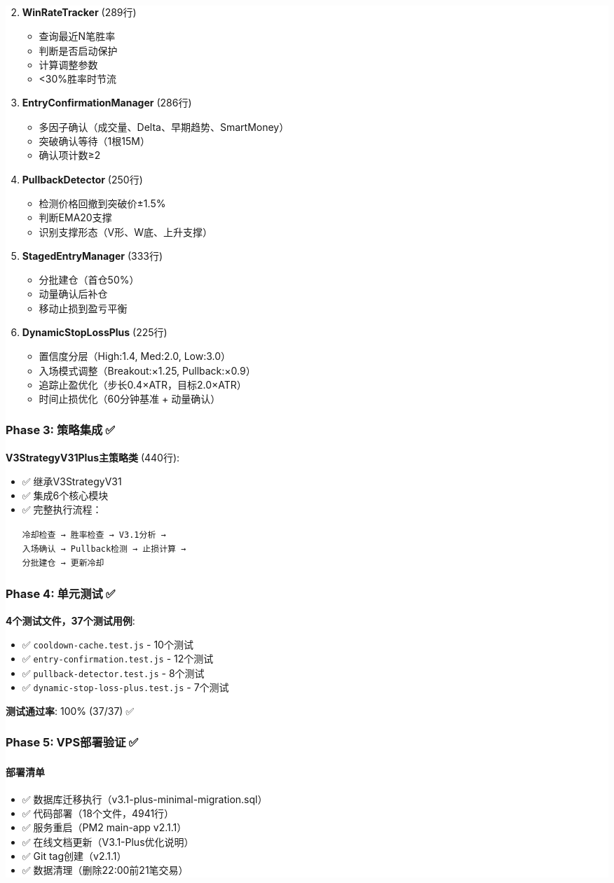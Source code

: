 2. **WinRateTracker** (289行)
   - 查询最近N笔胜率
   - 判断是否启动保护
   - 计算调整参数
   - <30%胜率时节流

3. **EntryConfirmationManager** (286行)
   - 多因子确认（成交量、Delta、早期趋势、SmartMoney）
   - 突破确认等待（1根15M）
   - 确认项计数≥2

4. **PullbackDetector** (250行)
   - 检测价格回撤到突破价±1.5%
   - 判断EMA20支撑
   - 识别支撑形态（V形、W底、上升支撑）

5. **StagedEntryManager** (333行)
   - 分批建仓（首仓50%）
   - 动量确认后补仓
   - 移动止损到盈亏平衡

6. **DynamicStopLossPlus** (225行)
   - 置信度分层（High:1.4, Med:2.0, Low:3.0）
   - 入场模式调整（Breakout:×1.25, Pullback:×0.9）
   - 追踪止盈优化（步长0.4×ATR，目标2.0×ATR）
   - 时间止损优化（60分钟基准 + 动量确认）

### Phase 3: 策略集成 ✅

**V3StrategyV31Plus主策略类** (440行):
- ✅ 继承V3StrategyV31
- ✅ 集成6个核心模块
- ✅ 完整执行流程：
  ```
  冷却检查 → 胜率检查 → V3.1分析 → 
  入场确认 → Pullback检测 → 止损计算 → 
  分批建仓 → 更新冷却
  ```

### Phase 4: 单元测试 ✅

**4个测试文件，37个测试用例**:
- ✅ `cooldown-cache.test.js` - 10个测试
- ✅ `entry-confirmation.test.js` - 12个测试
- ✅ `pullback-detector.test.js` - 8个测试
- ✅ `dynamic-stop-loss-plus.test.js` - 7个测试

**测试通过率**: 100% (37/37) ✅

### Phase 5: VPS部署验证 ✅

#### 部署清单
- ✅ 数据库迁移执行（v3.1-plus-minimal-migration.sql）
- ✅ 代码部署（18个文件，4941行）
- ✅ 服务重启（PM2 main-app v2.1.1）
- ✅ 在线文档更新（V3.1-Plus优化说明）
- ✅ Git tag创建（v2.1.1）
- ✅ 数据清理（删除22:00前21笔交易）
